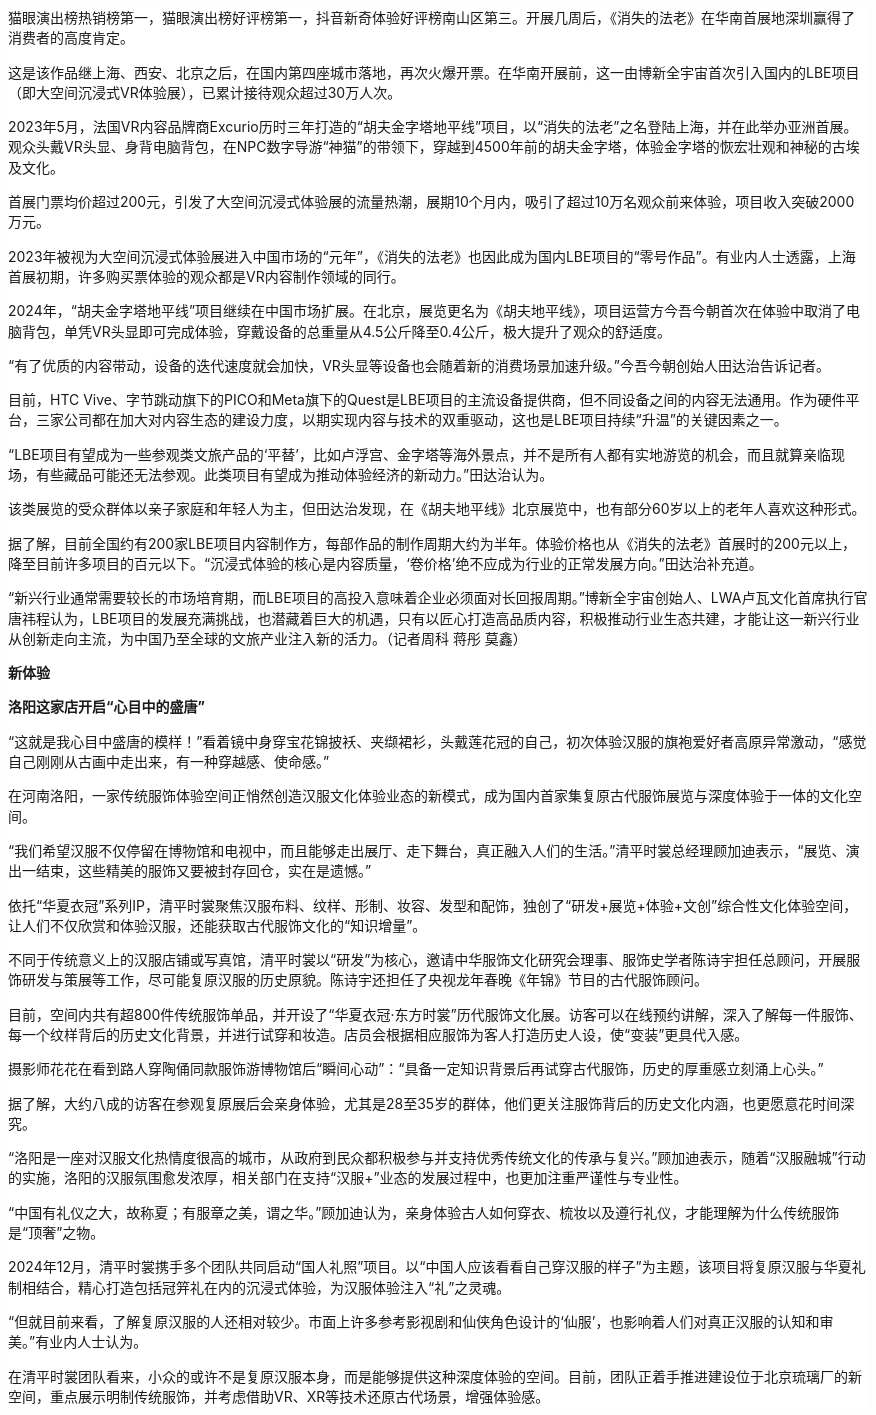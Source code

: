 猫眼演出榜热销榜第一，猫眼演出榜好评榜第一，抖音新奇体验好评榜南山区第三。开展几周后，《消失的法老》在华南首展地深圳赢得了消费者的高度肯定。

这是该作品继上海、西安、北京之后，在国内第四座城市落地，再次火爆开票。在华南开展前，这一由博新全宇宙首次引入国内的LBE项目（即大空间沉浸式VR体验展），已累计接待观众超过30万人次。

2023年5月，法国VR内容品牌商Excurio历时三年打造的“胡夫金字塔地平线”项目，以“消失的法老”之名登陆上海，并在此举办亚洲首展。观众头戴VR头显、身背电脑背包，在NPC数字导游“神猫”的带领下，穿越到4500年前的胡夫金字塔，体验金字塔的恢宏壮观和神秘的古埃及文化。

首展门票均价超过200元，引发了大空间沉浸式体验展的流量热潮，展期10个月内，吸引了超过10万名观众前来体验，项目收入突破2000万元。

2023年被视为大空间沉浸式体验展进入中国市场的“元年”，《消失的法老》也因此成为国内LBE项目的“零号作品”。有业内人士透露，上海首展初期，许多购买票体验的观众都是VR内容制作领域的同行。

2024年，“胡夫金字塔地平线”项目继续在中国市场扩展。在北京，展览更名为《胡夫地平线》，项目运营方今吾今朝首次在体验中取消了电脑背包，单凭VR头显即可完成体验，穿戴设备的总重量从4.5公斤降至0.4公斤，极大提升了观众的舒适度。

“有了优质的内容带动，设备的迭代速度就会加快，VR头显等设备也会随着新的消费场景加速升级。”今吾今朝创始人田达治告诉记者。

目前，HTC Vive、字节跳动旗下的PICO和Meta旗下的Quest是LBE项目的主流设备提供商，但不同设备之间的内容无法通用。作为硬件平台，三家公司都在加大对内容生态的建设力度，以期实现内容与技术的双重驱动，这也是LBE项目持续“升温”的关键因素之一。

“LBE项目有望成为一些参观类文旅产品的‘平替’，比如卢浮宫、金字塔等海外景点，并不是所有人都有实地游览的机会，而且就算亲临现场，有些藏品可能还无法参观。此类项目有望成为推动体验经济的新动力。”田达治认为。

该类展览的受众群体以亲子家庭和年轻人为主，但田达治发现，在《胡夫地平线》北京展览中，也有部分60岁以上的老年人喜欢这种形式。

据了解，目前全国约有200家LBE项目内容制作方，每部作品的制作周期大约为半年。体验价格也从《消失的法老》首展时的200元以上，降至目前许多项目的百元以下。“沉浸式体验的核心是内容质量，‘卷价格’绝不应成为行业的正常发展方向。”田达治补充道。

“新兴行业通常需要较长的市场培育期，而LBE项目的高投入意味着企业必须面对长回报周期。”博新全宇宙创始人、LWA卢瓦文化首席执行官唐祎程认为，LBE项目的发展充满挑战，也潜藏着巨大的机遇，只有以匠心打造高品质内容，积极推动行业生态共建，才能让这一新兴行业从创新走向主流，为中国乃至全球的文旅产业注入新的活力。（记者周科 蒋彤 莫鑫）

**新体验**

**洛阳这家店开启“心目中的盛唐”**

“这就是我心目中盛唐的模样！”看着镜中身穿宝花锦披袄、夹缬裙衫，头戴莲花冠的自己，初次体验汉服的旗袍爱好者高原异常激动，“感觉自己刚刚从古画中走出来，有一种穿越感、使命感。”

在河南洛阳，一家传统服饰体验空间正悄然创造汉服文化体验业态的新模式，成为国内首家集复原古代服饰展览与深度体验于一体的文化空间。

“我们希望汉服不仅停留在博物馆和电视中，而且能够走出展厅、走下舞台，真正融入人们的生活。”清平时裳总经理顾加迪表示，“展览、演出一结束，这些精美的服饰又要被封存回仓，实在是遗憾。”

依托“华夏衣冠”系列IP，清平时裳聚焦汉服布料、纹样、形制、妆容、发型和配饰，独创了“研发+展览+体验+文创”综合性文化体验空间，让人们不仅欣赏和体验汉服，还能获取古代服饰文化的“知识增量”。

不同于传统意义上的汉服店铺或写真馆，清平时裳以“研发”为核心，邀请中华服饰文化研究会理事、服饰史学者陈诗宇担任总顾问，开展服饰研发与策展等工作，尽可能复原汉服的历史原貌。陈诗宇还担任了央视龙年春晚《年锦》节目的古代服饰顾问。

目前，空间内共有超800件传统服饰单品，并开设了“华夏衣冠·东方时裳”历代服饰文化展。访客可以在线预约讲解，深入了解每一件服饰、每一个纹样背后的历史文化背景，并进行试穿和妆造。店员会根据相应服饰为客人打造历史人设，使“变装”更具代入感。

摄影师花花在看到路人穿陶俑同款服饰游博物馆后“瞬间心动”：“具备一定知识背景后再试穿古代服饰，历史的厚重感立刻涌上心头。”

据了解，大约八成的访客在参观复原展后会亲身体验，尤其是28至35岁的群体，他们更关注服饰背后的历史文化内涵，也更愿意花时间深究。

“洛阳是一座对汉服文化热情度很高的城市，从政府到民众都积极参与并支持优秀传统文化的传承与复兴。”顾加迪表示，随着“汉服融城”行动的实施，洛阳的汉服氛围愈发浓厚，相关部门在支持“汉服+”业态的发展过程中，也更加注重严谨性与专业性。

“中国有礼仪之大，故称夏；有服章之美，谓之华。”顾加迪认为，亲身体验古人如何穿衣、梳妆以及遵行礼仪，才能理解为什么传统服饰是“顶奢”之物。

2024年12月，清平时裳携手多个团队共同启动“国人礼照”项目。以“中国人应该看看自己穿汉服的样子”为主题，该项目将复原汉服与华夏礼制相结合，精心打造包括冠笄礼在内的沉浸式体验，为汉服体验注入“礼”之灵魂。

“但就目前来看，了解复原汉服的人还相对较少。市面上许多参考影视剧和仙侠角色设计的‘仙服’，也影响着人们对真正汉服的认知和审美。”有业内人士认为。

在清平时裳团队看来，小众的或许不是复原汉服本身，而是能够提供这种深度体验的空间。目前，团队正着手推进建设位于北京琉璃厂的新空间，重点展示明制传统服饰，并考虑借助VR、XR等技术还原古代场景，增强体验感。
